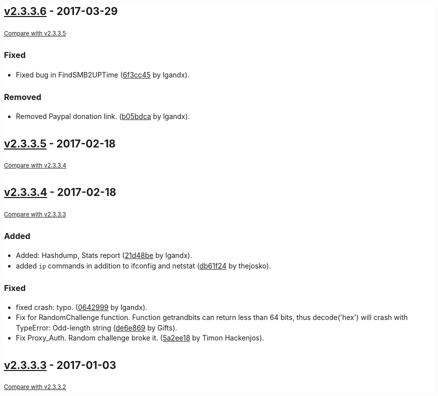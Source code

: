 ## [v2.3.3.6](https://github.com/lgandx/Responder/releases/tag/v2.3.3.6) - 2017-03-29

<small>[Compare with v2.3.3.5](https://github.com/lgandx/Responder/compare/v2.3.3.5...v2.3.3.6)</small>

### Fixed

- Fixed bug in FindSMB2UPTime ([6f3cc45](https://github.com/lgandx/Responder/commit/6f3cc4564c9cf34b75ef5469fd54edd4b3004b54) by lgandx).

### Removed

- Removed Paypal donation link. ([b05bdca](https://github.com/lgandx/Responder/commit/b05bdcab9600ad4e7ef8b70e2d8ee1b03b8b442a) by lgandx).

## [v2.3.3.5](https://github.com/lgandx/Responder/releases/tag/v2.3.3.5) - 2017-02-18

<small>[Compare with v2.3.3.4](https://github.com/lgandx/Responder/compare/v2.3.3.4...v2.3.3.5)</small>

## [v2.3.3.4](https://github.com/lgandx/Responder/releases/tag/v2.3.3.4) - 2017-02-18

<small>[Compare with v2.3.3.3](https://github.com/lgandx/Responder/compare/v2.3.3.3...v2.3.3.4)</small>

### Added

- Added: Hashdump, Stats report ([21d48be](https://github.com/lgandx/Responder/commit/21d48be98fd30a9fd0747588cbbb070ed0ce100b) by lgandx).
- added `ip` commands in addition to ifconfig and netstat ([db61f24](https://github.com/lgandx/Responder/commit/db61f243c9cc3c9821703c78e780e745703c0bb3) by thejosko).

### Fixed

- fixed crash: typo. ([0642999](https://github.com/lgandx/Responder/commit/0642999741b02de79266c730cc262bb3345644f9) by lgandx).
- Fix for RandomChallenge function. Function getrandbits can return less than 64 bits, thus decode('hex') will crash with TypeError: Odd-length string ([de6e869](https://github.com/lgandx/Responder/commit/de6e869a7981d49725e791303bd16c4159d70880) by Gifts).
- Fix Proxy_Auth. Random challenge broke it. ([5a2ee18](https://github.com/lgandx/Responder/commit/5a2ee18bfaa66ff245747cf8afc114a9a894507c) by Timon Hackenjos).

## [v2.3.3.3](https://github.com/lgandx/Responder/releases/tag/v2.3.3.3) - 2017-01-03

<small>[Compare with v2.3.3.2](https://github.com/lgandx/Responder/compare/v2.3.3.2...v2.3.3.3)</small>

